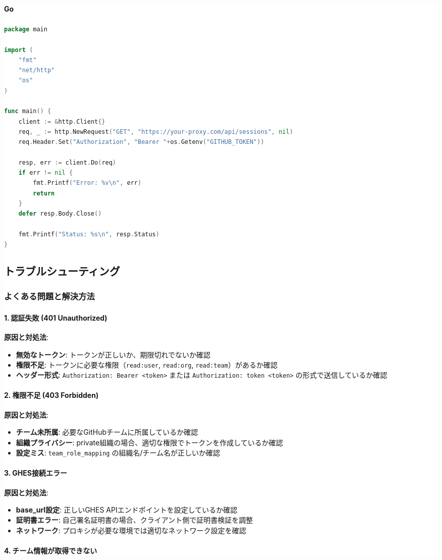 #### Go
```go
package main

import (
    "fmt"
    "net/http"
    "os"
)

func main() {
    client := &http.Client{}
    req, _ := http.NewRequest("GET", "https://your-proxy.com/api/sessions", nil)
    req.Header.Set("Authorization", "Bearer "+os.Getenv("GITHUB_TOKEN"))
    
    resp, err := client.Do(req)
    if err != nil {
        fmt.Printf("Error: %v\n", err)
        return
    }
    defer resp.Body.Close()
    
    fmt.Printf("Status: %s\n", resp.Status)
}
```

## トラブルシューティング

### よくある問題と解決方法

#### 1. 認証失敗 (401 Unauthorized)

**原因と対処法**:
- **無効なトークン**: トークンが正しいか、期限切れでないか確認
- **権限不足**: トークンに必要な権限（`read:user`, `read:org`, `read:team`）があるか確認
- **ヘッダー形式**: `Authorization: Bearer <token>` または `Authorization: token <token>` の形式で送信しているか確認

#### 2. 権限不足 (403 Forbidden)

**原因と対処法**:
- **チーム未所属**: 必要なGitHubチームに所属しているか確認
- **組織プライバシー**: private組織の場合、適切な権限でトークンを作成しているか確認
- **設定ミス**: `team_role_mapping` の組織名/チーム名が正しいか確認

#### 3. GHES接続エラー

**原因と対処法**:
- **base_url設定**: 正しいGHES APIエンドポイントを設定しているか確認
- **証明書エラー**: 自己署名証明書の場合、クライアント側で証明書検証を調整
- **ネットワーク**: プロキシが必要な環境では適切なネットワーク設定を確認

#### 4. チーム情報が取得できない
